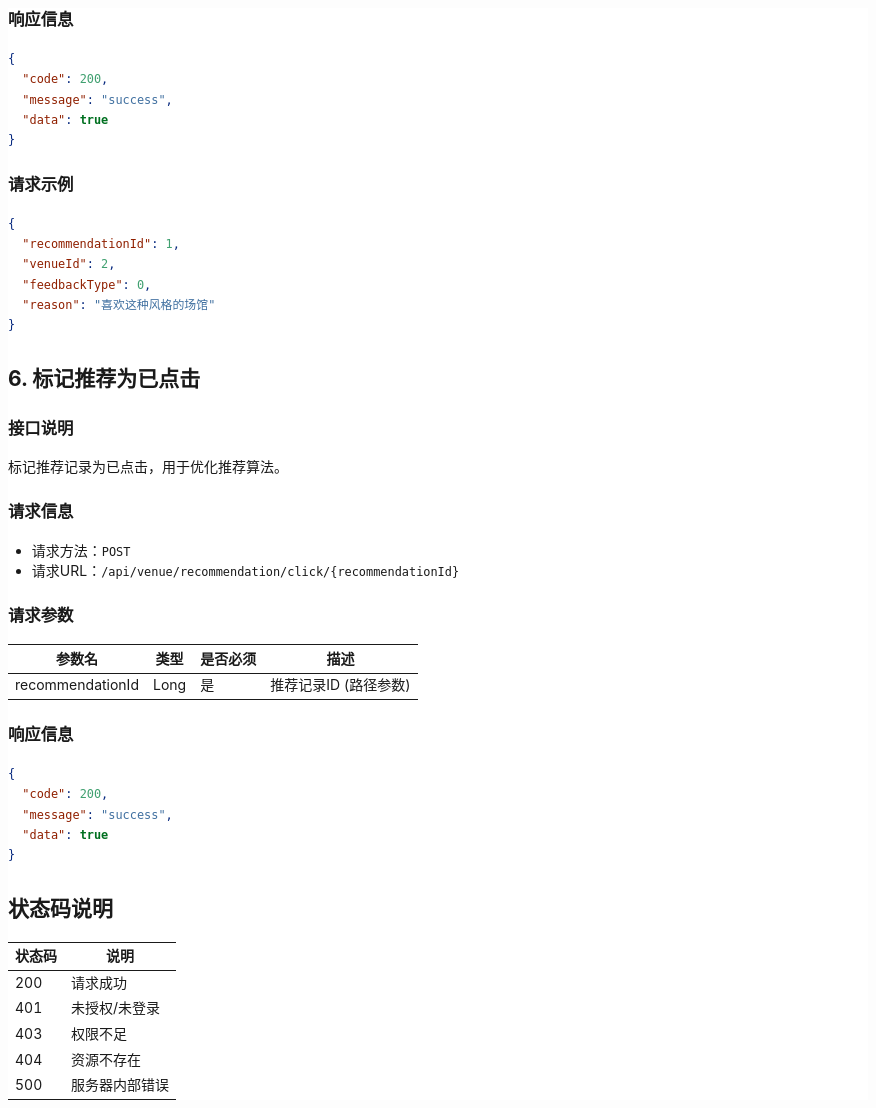 ### 响应信息

```json
{
  "code": 200,
  "message": "success",
  "data": true
}
```

### 请求示例

```json
{
  "recommendationId": 1,
  "venueId": 2,
  "feedbackType": 0,
  "reason": "喜欢这种风格的场馆"
}
```

## 6. 标记推荐为已点击

### 接口说明

标记推荐记录为已点击，用于优化推荐算法。

### 请求信息

- 请求方法：`POST`
- 请求URL：`/api/venue/recommendation/click/{recommendationId}`

### 请求参数

| 参数名 | 类型 | 是否必须 | 描述 |
| --- | --- | --- | --- |
| recommendationId | Long | 是 | 推荐记录ID (路径参数) |

### 响应信息

```json
{
  "code": 200,
  "message": "success",
  "data": true
}
```

## 状态码说明

| 状态码 | 说明 |
| --- | --- |
| 200 | 请求成功 |
| 401 | 未授权/未登录 |
| 403 | 权限不足 |
| 404 | 资源不存在 |
| 500 | 服务器内部错误 |
